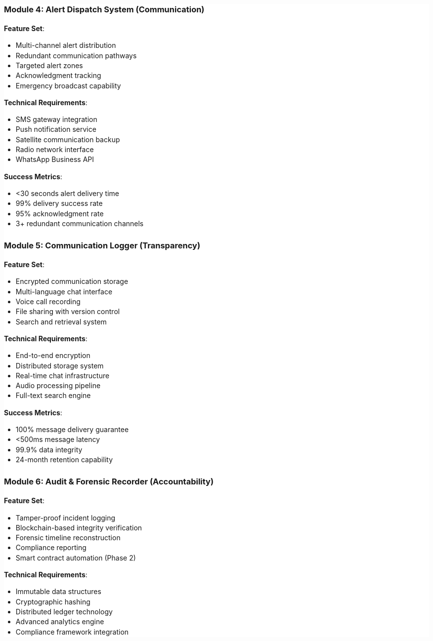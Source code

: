 ### Module 4: Alert Dispatch System (Communication)
**Feature Set**:
- Multi-channel alert distribution
- Redundant communication pathways
- Targeted alert zones
- Acknowledgment tracking
- Emergency broadcast capability

**Technical Requirements**:
- SMS gateway integration
- Push notification service
- Satellite communication backup
- Radio network interface
- WhatsApp Business API

**Success Metrics**:
- <30 seconds alert delivery time
- 99% delivery success rate
- 95% acknowledgment rate
- 3+ redundant communication channels

### Module 5: Communication Logger (Transparency)
**Feature Set**:
- Encrypted communication storage
- Multi-language chat interface
- Voice call recording
- File sharing with version control
- Search and retrieval system

**Technical Requirements**:
- End-to-end encryption
- Distributed storage system
- Real-time chat infrastructure
- Audio processing pipeline
- Full-text search engine

**Success Metrics**:
- 100% message delivery guarantee
- <500ms message latency
- 99.9% data integrity
- 24-month retention capability

### Module 6: Audit & Forensic Recorder (Accountability)
**Feature Set**:
- Tamper-proof incident logging
- Blockchain-based integrity verification
- Forensic timeline reconstruction
- Compliance reporting
- Smart contract automation (Phase 2)

**Technical Requirements**:
- Immutable data structures
- Cryptographic hashing
- Distributed ledger technology
- Advanced analytics engine
- Compliance framework integration
